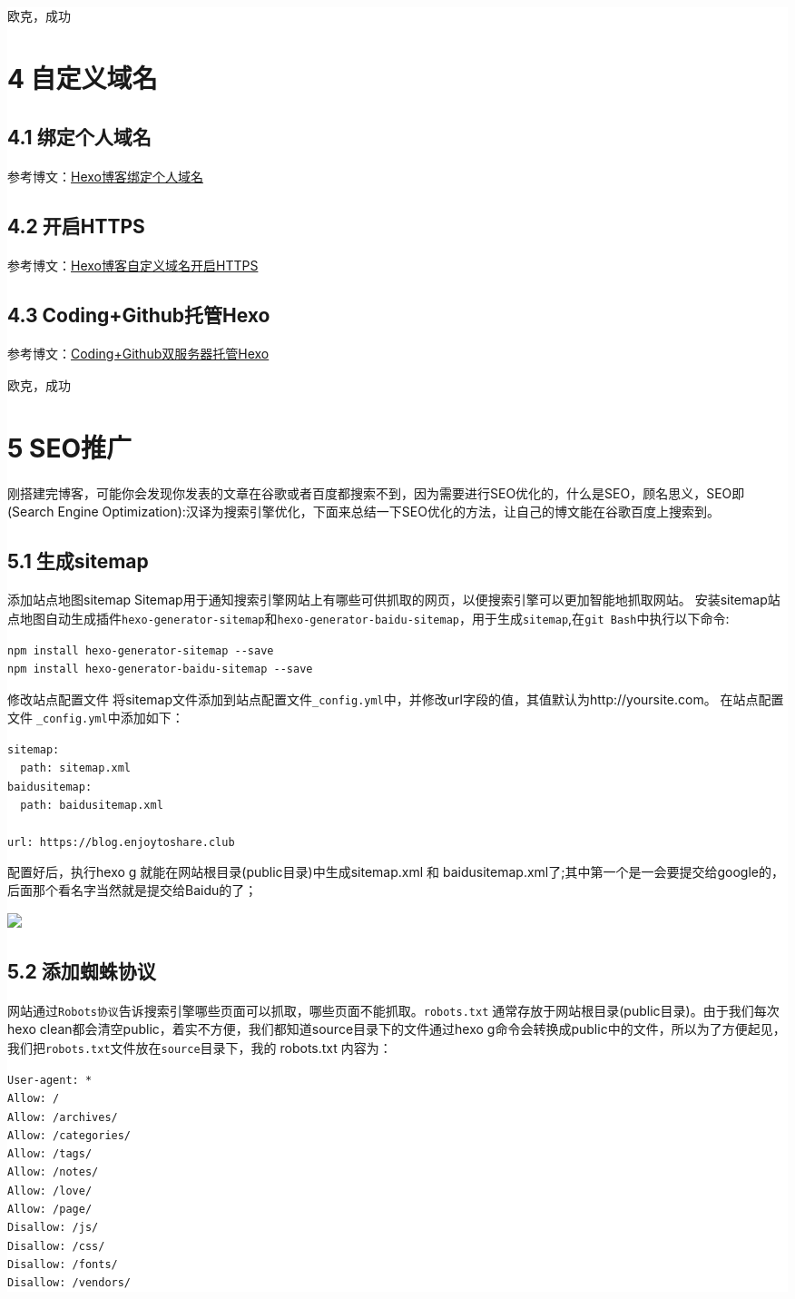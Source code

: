 欧克，成功
# 4 自定义域名
## 4.1 绑定个人域名
参考博文：[Hexo博客绑定个人域名](https://blog.enjoytoshare.club/article/hexo-do-domain.html)

## 4.2 开启HTTPS
参考博文：[Hexo博客自定义域名开启HTTPS](https://blog.enjoytoshare.club/article/hexo-do-https.html)

## 4.3 Coding+Github托管Hexo
参考博文：[Coding+Github双服务器托管Hexo](https://blog.enjoytoshare.club/article/hexo-do-server-hosting.html)

欧克，成功
# 5 SEO推广
刚搭建完博客，可能你会发现你发表的文章在谷歌或者百度都搜索不到，因为需要进行SEO优化的，什么是SEO，顾名思义，SEO即(Search Engine Optimization):汉译为搜索引擎优化，下面来总结一下SEO优化的方法，让自己的博文能在谷歌百度上搜索到。
## 5.1 生成sitemap
添加站点地图sitemap
Sitemap用于通知搜索引擎网站上有哪些可供抓取的网页，以便搜索引擎可以更加智能地抓取网站。
安装sitemap站点地图自动生成插件`hexo-generator-sitemap`和`hexo-generator-baidu-sitemap`，用于生成`sitemap`,在`git Bash`中执行以下命令:
```
npm install hexo-generator-sitemap --save
npm install hexo-generator-baidu-sitemap --save
```
修改站点配置文件
将sitemap文件添加到站点配置文件`_config.yml`中，并修改url字段的值，其值默认为http://yoursite.com。
在站点配置文件 `_config.yml`中添加如下：
```
sitemap:
  path: sitemap.xml
baidusitemap:
  path: baidusitemap.xml
  
url: https://blog.enjoytoshare.club
```
配置好后，执行hexo g 就能在网站根目录(public目录)中生成sitemap.xml 和 baidusitemap.xml了;其中第一个是一会要提交给google的，后面那个看名字当然就是提交给Baidu的了；

![](https://raw.githubusercontent.com/wugenqiang/picGo/master/pictures/20190409142957.png)

## 5.2 添加蜘蛛协议
网站通过`Robots协议`告诉搜索引擎哪些页面可以抓取，哪些页面不能抓取。`robots.txt` 通常存放于网站根目录(public目录)。由于我们每次hexo clean都会清空public，着实不方便，我们都知道source目录下的文件通过hexo g命令会转换成public中的文件，所以为了方便起见，我们把`robots.txt`文件放在`source`目录下，我的 robots.txt 内容为：
```
User-agent: *
Allow: /
Allow: /archives/
Allow: /categories/
Allow: /tags/
Allow: /notes/
Allow: /love/
Allow: /page/
Disallow: /js/
Disallow: /css/
Disallow: /fonts/
Disallow: /vendors/
```
